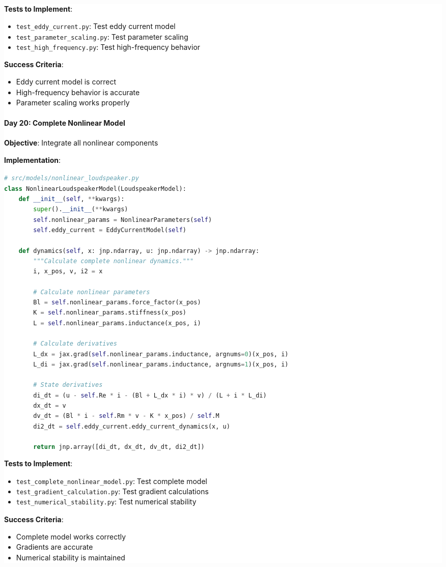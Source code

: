 **Tests to Implement**:
- `test_eddy_current.py`: Test eddy current model
- `test_parameter_scaling.py`: Test parameter scaling
- `test_high_frequency.py`: Test high-frequency behavior

**Success Criteria**:
- Eddy current model is correct
- High-frequency behavior is accurate
- Parameter scaling works properly

#### Day 20: Complete Nonlinear Model
**Objective**: Integrate all nonlinear components

**Implementation**:
```python
# src/models/nonlinear_loudspeaker.py
class NonlinearLoudspeakerModel(LoudspeakerModel):
    def __init__(self, **kwargs):
        super().__init__(**kwargs)
        self.nonlinear_params = NonlinearParameters(self)
        self.eddy_current = EddyCurrentModel(self)
    
    def dynamics(self, x: jnp.ndarray, u: jnp.ndarray) -> jnp.ndarray:
        """Calculate complete nonlinear dynamics."""
        i, x_pos, v, i2 = x
        
        # Calculate nonlinear parameters
        Bl = self.nonlinear_params.force_factor(x_pos)
        K = self.nonlinear_params.stiffness(x_pos)
        L = self.nonlinear_params.inductance(x_pos, i)
        
        # Calculate derivatives
        L_dx = jax.grad(self.nonlinear_params.inductance, argnums=0)(x_pos, i)
        L_di = jax.grad(self.nonlinear_params.inductance, argnums=1)(x_pos, i)
        
        # State derivatives
        di_dt = (u - self.Re * i - (Bl + L_dx * i) * v) / (L + i * L_di)
        dx_dt = v
        dv_dt = (Bl * i - self.Rm * v - K * x_pos) / self.M
        di2_dt = self.eddy_current.eddy_current_dynamics(x, u)
        
        return jnp.array([di_dt, dx_dt, dv_dt, di2_dt])
```

**Tests to Implement**:
- `test_complete_nonlinear_model.py`: Test complete model
- `test_gradient_calculation.py`: Test gradient calculations
- `test_numerical_stability.py`: Test numerical stability

**Success Criteria**:
- Complete model works correctly
- Gradients are accurate
- Numerical stability is maintained
